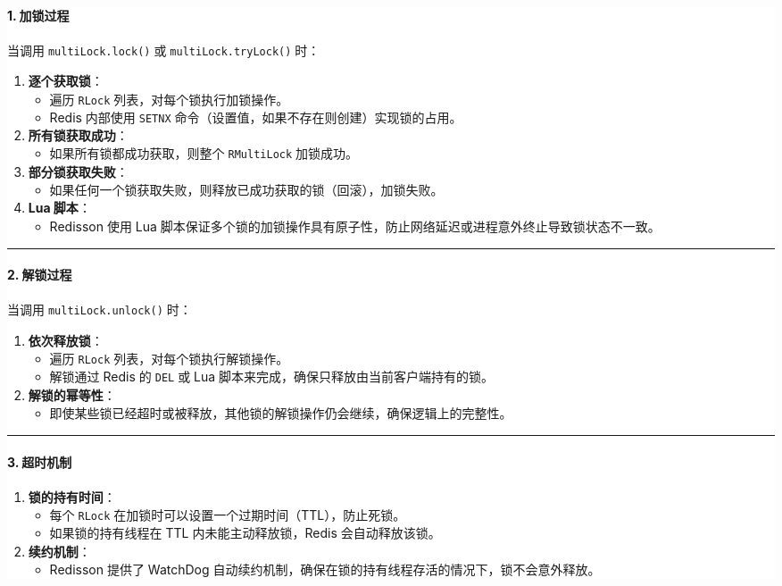 #### **1. 加锁过程**

当调用 `multiLock.lock()` 或 `multiLock.tryLock()` 时：

1. **逐个获取锁**：
   - 遍历 `RLock` 列表，对每个锁执行加锁操作。
   - Redis 内部使用 `SETNX` 命令（设置值，如果不存在则创建）实现锁的占用。
2. **所有锁获取成功**：
   - 如果所有锁都成功获取，则整个 `RMultiLock` 加锁成功。
3. **部分锁获取失败**：
   - 如果任何一个锁获取失败，则释放已成功获取的锁（回滚），加锁失败。
4. **Lua 脚本**：
   - Redisson 使用 Lua 脚本保证多个锁的加锁操作具有原子性，防止网络延迟或进程意外终止导致锁状态不一致。

------

#### **2. 解锁过程**

当调用 `multiLock.unlock()` 时：

1. **依次释放锁**：
   - 遍历 `RLock` 列表，对每个锁执行解锁操作。
   - 解锁通过 Redis 的 `DEL` 或 Lua 脚本来完成，确保只释放由当前客户端持有的锁。
2. **解锁的幂等性**：
   - 即使某些锁已经超时或被释放，其他锁的解锁操作仍会继续，确保逻辑上的完整性。

------

#### **3. 超时机制**

1. **锁的持有时间**：
   - 每个 `RLock` 在加锁时可以设置一个过期时间（TTL），防止死锁。
   - 如果锁的持有线程在 TTL 内未能主动释放锁，Redis 会自动释放该锁。
2. **续约机制**：
   - Redisson 提供了 WatchDog 自动续约机制，确保在锁的持有线程存活的情况下，锁不会意外释放。
